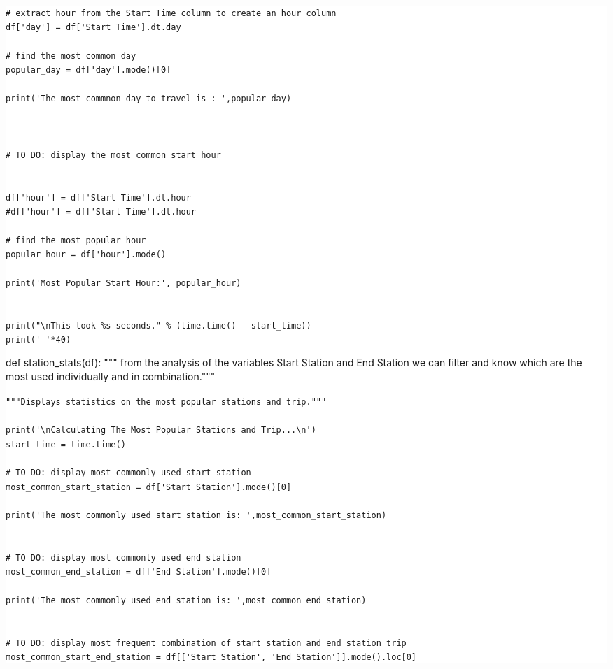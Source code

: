  

    # extract hour from the Start Time column to create an hour column
    df['day'] = df['Start Time'].dt.day

    # find the most common day
    popular_day = df['day'].mode()[0]
    
    print('The most commnon day to travel is : ',popular_day)
   


    # TO DO: display the most common start hour
  
     
    df['hour'] = df['Start Time'].dt.hour
    #df['hour'] = df['Start Time'].dt.hour

    # find the most popular hour
    popular_hour = df['hour'].mode()

    print('Most Popular Start Hour:', popular_hour)
    
        
    print("\nThis took %s seconds." % (time.time() - start_time))
    print('-'*40)
    
    
    
def station_stats(df):
    """ from the analysis of the variables Start Station and End Station  we can filter and know which are the most used individually and in combination."""
    
    """Displays statistics on the most popular stations and trip."""

    print('\nCalculating The Most Popular Stations and Trip...\n')
    start_time = time.time()

    # TO DO: display most commonly used start station
    most_common_start_station = df['Start Station'].mode()[0]
    
    print('The most commonly used start station is: ',most_common_start_station)


    # TO DO: display most commonly used end station
    most_common_end_station = df['End Station'].mode()[0]
    
    print('The most commonly used end station is: ',most_common_end_station)


    # TO DO: display most frequent combination of start station and end station trip
    most_common_start_end_station = df[['Start Station', 'End Station']].mode().loc[0]
    